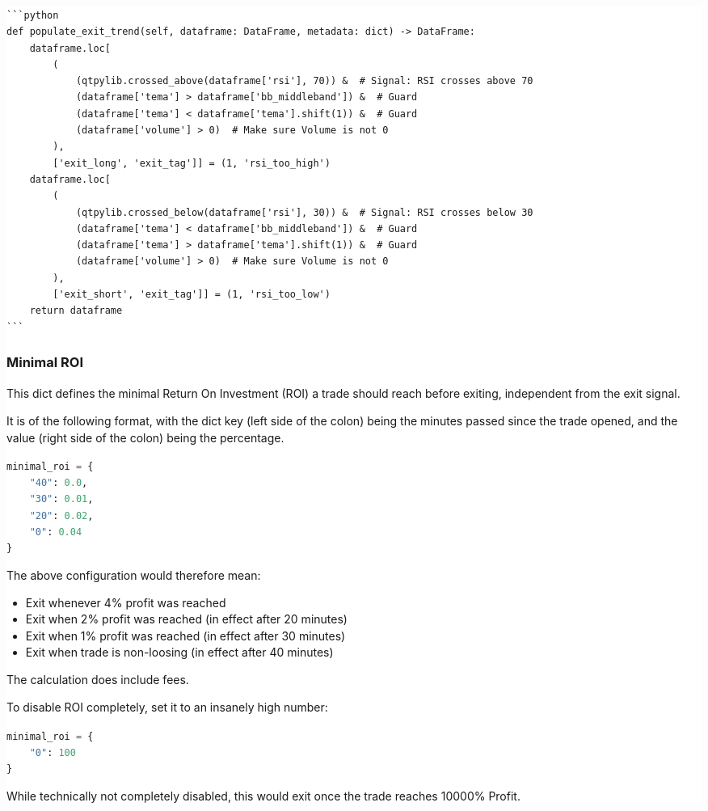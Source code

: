     ```python
    def populate_exit_trend(self, dataframe: DataFrame, metadata: dict) -> DataFrame:
        dataframe.loc[
            (
                (qtpylib.crossed_above(dataframe['rsi'], 70)) &  # Signal: RSI crosses above 70
                (dataframe['tema'] > dataframe['bb_middleband']) &  # Guard
                (dataframe['tema'] < dataframe['tema'].shift(1)) &  # Guard
                (dataframe['volume'] > 0)  # Make sure Volume is not 0
            ),
            ['exit_long', 'exit_tag']] = (1, 'rsi_too_high')
        dataframe.loc[
            (
                (qtpylib.crossed_below(dataframe['rsi'], 30)) &  # Signal: RSI crosses below 30
                (dataframe['tema'] < dataframe['bb_middleband']) &  # Guard
                (dataframe['tema'] > dataframe['tema'].shift(1)) &  # Guard
                (dataframe['volume'] > 0)  # Make sure Volume is not 0
            ),
            ['exit_short', 'exit_tag']] = (1, 'rsi_too_low')
        return dataframe
    ```

### Minimal ROI

This dict defines the minimal Return On Investment (ROI) a trade should reach before exiting, independent from the exit signal.

It is of the following format, with the dict key (left side of the colon) being the minutes passed since the trade opened, and the value (right side of the colon) being the percentage.

```python
minimal_roi = {
    "40": 0.0,
    "30": 0.01,
    "20": 0.02,
    "0": 0.04
}
```

The above configuration would therefore mean:

- Exit whenever 4% profit was reached
- Exit when 2% profit was reached (in effect after 20 minutes)
- Exit when 1% profit was reached (in effect after 30 minutes)
- Exit when trade is non-loosing (in effect after 40 minutes)

The calculation does include fees.

To disable ROI completely, set it to an insanely high number:

```python
minimal_roi = {
    "0": 100
}
```

While technically not completely disabled, this would exit once the trade reaches 10000% Profit.
